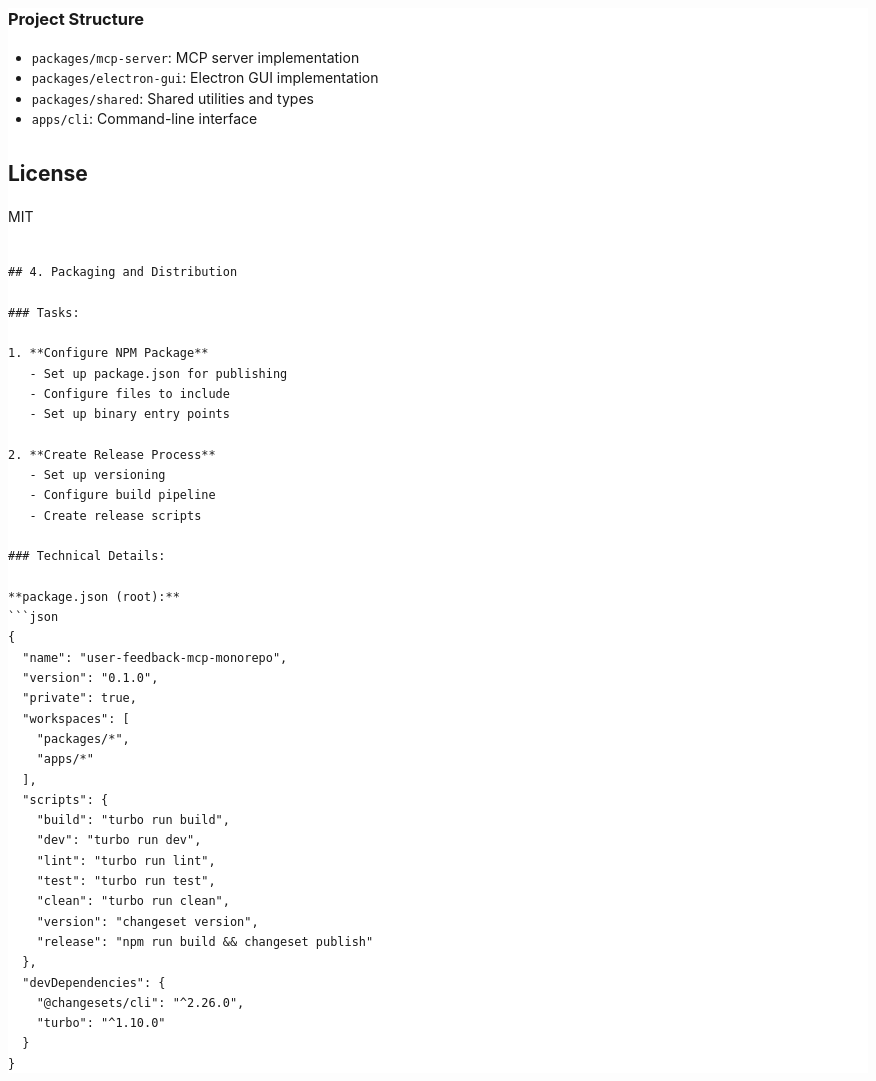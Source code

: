 ### Project Structure

- `packages/mcp-server`: MCP server implementation
- `packages/electron-gui`: Electron GUI implementation
- `packages/shared`: Shared utilities and types
- `apps/cli`: Command-line interface

## License

MIT
```

## 4. Packaging and Distribution

### Tasks:

1. **Configure NPM Package**
   - Set up package.json for publishing
   - Configure files to include
   - Set up binary entry points

2. **Create Release Process**
   - Set up versioning
   - Configure build pipeline
   - Create release scripts

### Technical Details:

**package.json (root):**
```json
{
  "name": "user-feedback-mcp-monorepo",
  "version": "0.1.0",
  "private": true,
  "workspaces": [
    "packages/*",
    "apps/*"
  ],
  "scripts": {
    "build": "turbo run build",
    "dev": "turbo run dev",
    "lint": "turbo run lint",
    "test": "turbo run test",
    "clean": "turbo run clean",
    "version": "changeset version",
    "release": "npm run build && changeset publish"
  },
  "devDependencies": {
    "@changesets/cli": "^2.26.0",
    "turbo": "^1.10.0"
  }
}
```
